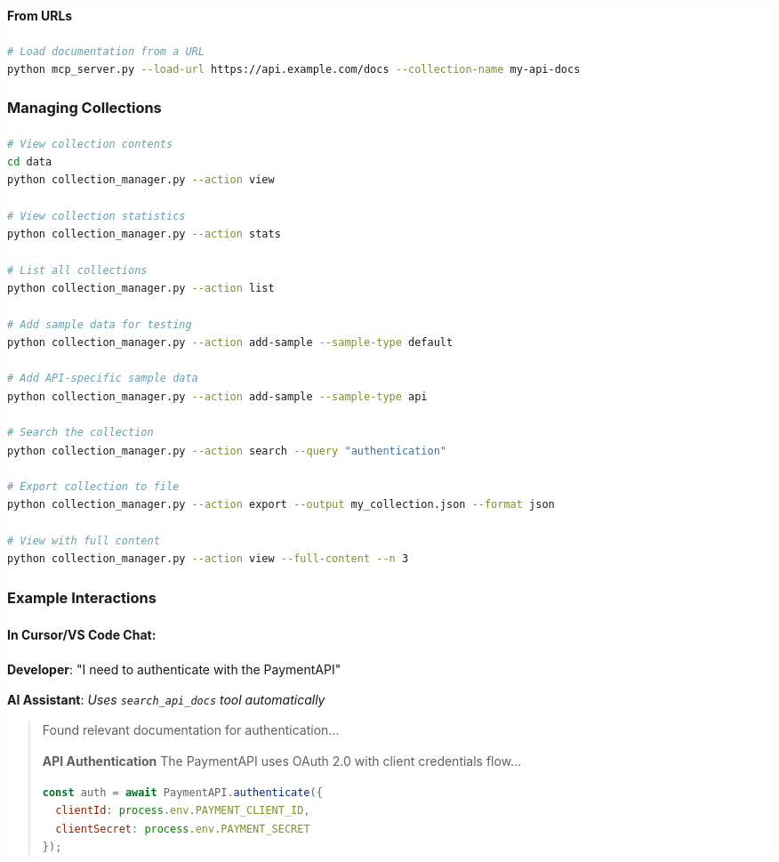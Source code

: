 #### From URLs

```bash
# Load documentation from a URL
python mcp_server.py --load-url https://api.example.com/docs --collection-name my-api-docs
```

### Managing Collections

```bash
# View collection contents
cd data
python collection_manager.py --action view

# View collection statistics
python collection_manager.py --action stats

# List all collections
python collection_manager.py --action list

# Add sample data for testing
python collection_manager.py --action add-sample --sample-type default

# Add API-specific sample data
python collection_manager.py --action add-sample --sample-type api

# Search the collection
python collection_manager.py --action search --query "authentication"

# Export collection to file
python collection_manager.py --action export --output my_collection.json --format json

# View with full content
python collection_manager.py --action view --full-content --n 3
```

### Example Interactions

#### In Cursor/VS Code Chat:

**Developer**: "I need to authenticate with the PaymentAPI"

**AI Assistant**: *Uses `search_api_docs` tool automatically*
> Found relevant documentation for authentication...
> 
> **API Authentication**
> The PaymentAPI uses OAuth 2.0 with client credentials flow...
> 
> ```javascript
> const auth = await PaymentAPI.authenticate({
>   clientId: process.env.PAYMENT_CLIENT_ID,
>   clientSecret: process.env.PAYMENT_SECRET
> });
> ```
